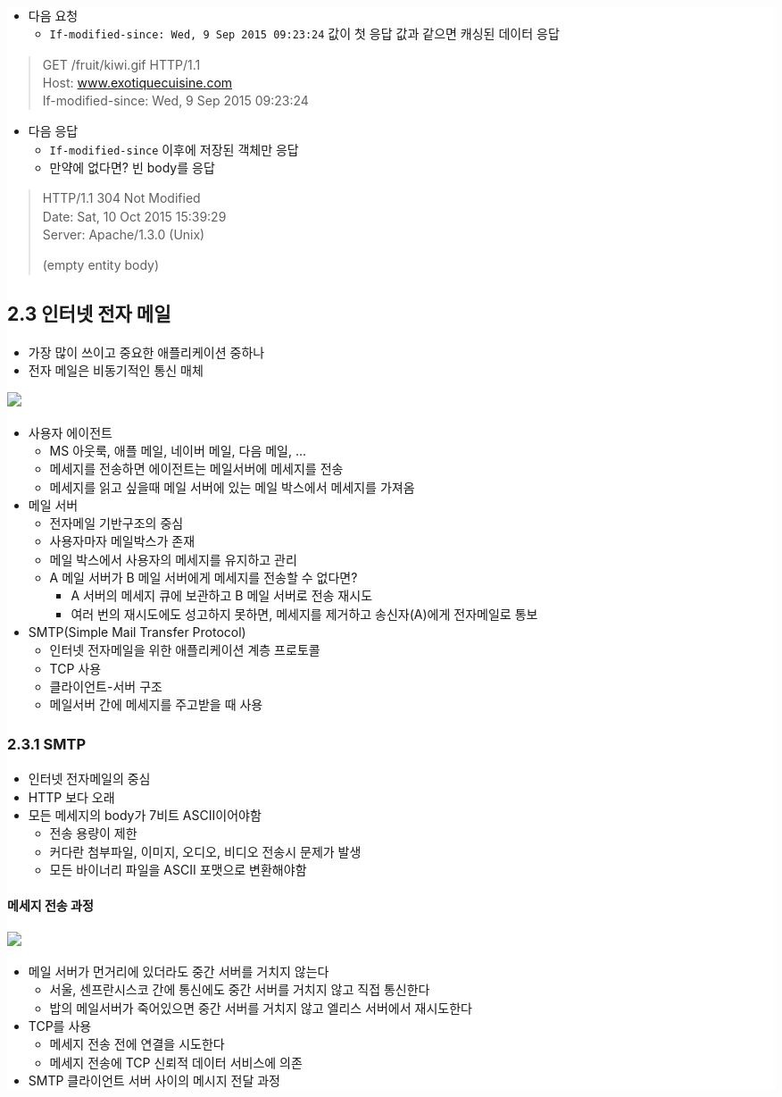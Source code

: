 - 다음 요청
  - `If-modified-since: Wed, 9 Sep 2015 09:23:24` 값이 첫 응답 값과 같으면 캐싱된 데이터 응답
> GET /fruit/kiwi.gif HTTP/1.1  
> Host: www.exotiquecuisine.com  
> If-modified-since: Wed, 9 Sep 2015 09:23:24


- 다음 응답
  - `If-modified-since` 이후에 저장된 객체만 응답
  - 만약에 없다면? 빈 body를 응답
> HTTP/1.1 304 Not Modified  
> Date: Sat, 10 Oct 2015 15:39:29  
> Server: Apache/1.3.0 (Unix)
>  
> (empty entity body)

## 2.3 인터넷 전자 메일

- 가장 많이 쓰이고 중요한 애플리케이션 중하나
- 전자 메일은 비동기적인 통신 매체

![](image/CH.02애플리케이션계층-a0be4.png)


- 사용자 에이전트
  - MS 아웃룩, 애플 메일, 네이버 메일, 다음 메일, ...
  - 메세지를 전송하면 에이전트는 메일서버에 메세지를 전송
  - 메세지를 읽고 싶을때 메일 서버에 있는 메일 박스에서 메세지를 가져옴
- 메일 서버
  - 전자메일 기반구조의 중심
  - 사용자마자 메일박스가 존재
  - 메일 박스에서 사용자의 메세지를 유지하고 관리
  - A 메일 서버가 B 메일 서버에게 메세지를 전송할 수 없다면?
    - A 서버의 메세지 큐에 보관하고 B 메일 서버로 전송 재시도
    - 여러 번의 재시도에도 성고하지 못하면, 메세지를 제거하고 송신자(A)에게 전자메일로 통보
- SMTP(Simple Mail Transfer Protocol)
  - 인터넷 전자메일을 위한 애플리케이션 계층 프로토콜
  - TCP 사용
  - 클라이언트-서버 구조
  - 메일서버 간에 메세지를 주고받을 때 사용

### 2.3.1 SMTP
- 인터넷 전자메일의 중심
- HTTP 보다 오래
- 모든 메세지의 body가 7비트 ASCII이어야함
  - 전송 용량이 제한
  - 커다란 첨부파일, 이미지, 오디오, 비디오 전송시 문제가 발생
  - 모든 바이너리 파일을 ASCII 포맷으로 변환해야함

#### 메세지 전송 과정
![](image/CH.02애플리케이션계층-4317f.png)
- 메일 서버가 먼거리에 있더라도 중간 서버를 거치지 않는다
  - 서울, 센프란시스코 간에 통신에도 중간 서버를 거치지 않고 직접 통신한다
  - 밥의 메일서버가 죽어있으면 중간 서버를 거치지 않고 엘리스 서버에서 재시도한다
- TCP를 사용
  - 메세지 전송 전에 연결을 시도한다
  - 메세지 전송에 TCP 신뢰적 데이터 서비스에 의존
- SMTP 클라이언트 서버 사이의 메시지 전달 과정
